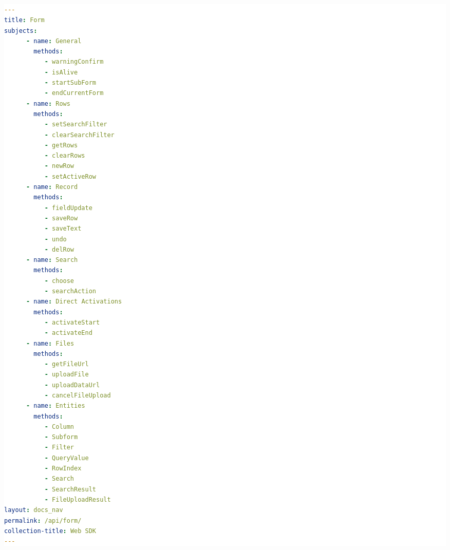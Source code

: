 ```yaml
---
title: Form
subjects:
      - name: General
        methods:
           - warningConfirm
           - isAlive
           - startSubForm
           - endCurrentForm
      - name: Rows
        methods:
           - setSearchFilter
           - clearSearchFilter
           - getRows
           - clearRows
           - newRow
           - setActiveRow
      - name: Record
        methods:
           - fieldUpdate
           - saveRow
           - saveText
           - undo
           - delRow
      - name: Search
        methods:
           - choose
           - searchAction
      - name: Direct Activations
        methods:
           - activateStart
           - activateEnd
      - name: Files
        methods:
           - getFileUrl
           - uploadFile
           - uploadDataUrl
           - cancelFileUpload
      - name: Entities
        methods:
           - Column 
           - Subform  
           - Filter
           - QueryValue
           - RowIndex 
           - Search
           - SearchResult
           - FileUploadResult 
layout: docs_nav
permalink: /api/form/
collection-title: Web SDK
---
```
